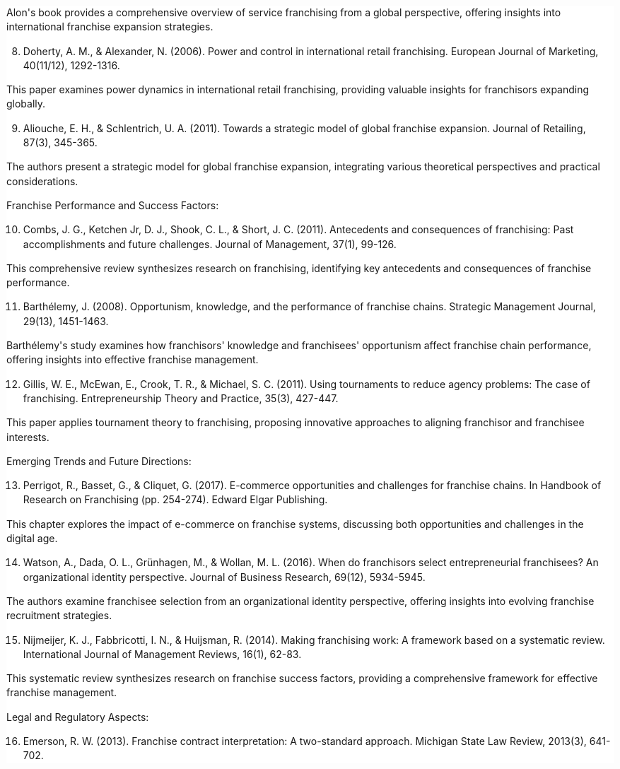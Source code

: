 Alon's book provides a comprehensive overview of service franchising from a global perspective, offering insights into international franchise expansion strategies.

8. Doherty, A. M., & Alexander, N. (2006). Power and control in international retail franchising. European Journal of Marketing, 40(11/12), 1292-1316.

This paper examines power dynamics in international retail franchising, providing valuable insights for franchisors expanding globally.

9. Aliouche, E. H., & Schlentrich, U. A. (2011). Towards a strategic model of global franchise expansion. Journal of Retailing, 87(3), 345-365.

The authors present a strategic model for global franchise expansion, integrating various theoretical perspectives and practical considerations.

Franchise Performance and Success Factors:

10. Combs, J. G., Ketchen Jr, D. J., Shook, C. L., & Short, J. C. (2011). Antecedents and consequences of franchising: Past accomplishments and future challenges. Journal of Management, 37(1), 99-126.

This comprehensive review synthesizes research on franchising, identifying key antecedents and consequences of franchise performance.

11. Barthélemy, J. (2008). Opportunism, knowledge, and the performance of franchise chains. Strategic Management Journal, 29(13), 1451-1463.

Barthélemy's study examines how franchisors' knowledge and franchisees' opportunism affect franchise chain performance, offering insights into effective franchise management.

12. Gillis, W. E., McEwan, E., Crook, T. R., & Michael, S. C. (2011). Using tournaments to reduce agency problems: The case of franchising. Entrepreneurship Theory and Practice, 35(3), 427-447.

This paper applies tournament theory to franchising, proposing innovative approaches to aligning franchisor and franchisee interests.

Emerging Trends and Future Directions:

13. Perrigot, R., Basset, G., & Cliquet, G. (2017). E-commerce opportunities and challenges for franchise chains. In Handbook of Research on Franchising (pp. 254-274). Edward Elgar Publishing.

This chapter explores the impact of e-commerce on franchise systems, discussing both opportunities and challenges in the digital age.

14. Watson, A., Dada, O. L., Grünhagen, M., & Wollan, M. L. (2016). When do franchisors select entrepreneurial franchisees? An organizational identity perspective. Journal of Business Research, 69(12), 5934-5945.

The authors examine franchisee selection from an organizational identity perspective, offering insights into evolving franchise recruitment strategies.

15. Nijmeijer, K. J., Fabbricotti, I. N., & Huijsman, R. (2014). Making franchising work: A framework based on a systematic review. International Journal of Management Reviews, 16(1), 62-83.

This systematic review synthesizes research on franchise success factors, providing a comprehensive framework for effective franchise management.

Legal and Regulatory Aspects:

16. Emerson, R. W. (2013). Franchise contract interpretation: A two-standard approach. Michigan State Law Review, 2013(3), 641-702.
